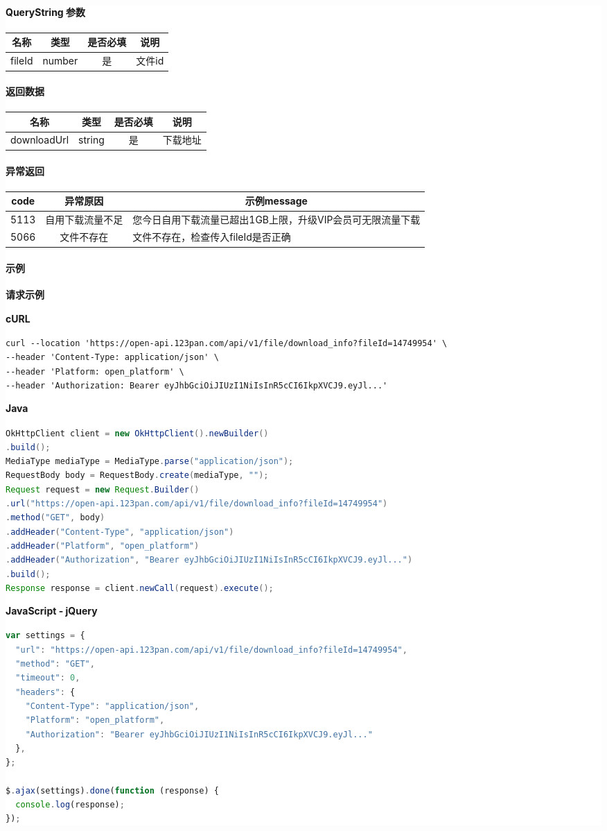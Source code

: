 #### QueryString 参数
| **名称** | **类型** | **是否必填** | **说明** |
| :---: | :---: | :---: | :---: |
| fileId | number | 是 | 文件id |

#### 返回数据
| **名称** | **类型** | **是否必填** | **说明** |
| :---: | :---: | :---: | :---: |
| downloadUrl | string | 是 | 下载地址 |

#### 异常返回
| **code** | **异常原因** | **示例message** |
| :---: | :---: | --- |
| 5113 | 自用下载流量不足 | 您今日自用下载流量已超出1GB上限，升级VIP会员可无限流量下载   |
| 5066 | 文件不存在 | 文件不存在，检查传入fileId是否正确 |

#### 示例
**请求示例**

**cURL**
```shell
curl --location 'https://open-api.123pan.com/api/v1/file/download_info?fileId=14749954' \
--header 'Content-Type: application/json' \
--header 'Platform: open_platform' \
--header 'Authorization: Bearer eyJhbGciOiJIUzI1NiIsInR5cCI6IkpXVCJ9.eyJl...'
```

**Java**
```java
OkHttpClient client = new OkHttpClient().newBuilder()
.build();
MediaType mediaType = MediaType.parse("application/json");
RequestBody body = RequestBody.create(mediaType, "");
Request request = new Request.Builder()
.url("https://open-api.123pan.com/api/v1/file/download_info?fileId=14749954")
.method("GET", body)
.addHeader("Content-Type", "application/json")
.addHeader("Platform", "open_platform")
.addHeader("Authorization", "Bearer eyJhbGciOiJIUzI1NiIsInR5cCI6IkpXVCJ9.eyJl...")
.build();
Response response = client.newCall(request).execute();
```

**JavaScript - jQuery**
```javascript
var settings = {
  "url": "https://open-api.123pan.com/api/v1/file/download_info?fileId=14749954",
  "method": "GET",
  "timeout": 0,
  "headers": {
    "Content-Type": "application/json",
    "Platform": "open_platform",
    "Authorization": "Bearer eyJhbGciOiJIUzI1NiIsInR5cCI6IkpXVCJ9.eyJl..."
  },
};

$.ajax(settings).done(function (response) {
  console.log(response);
});
```
